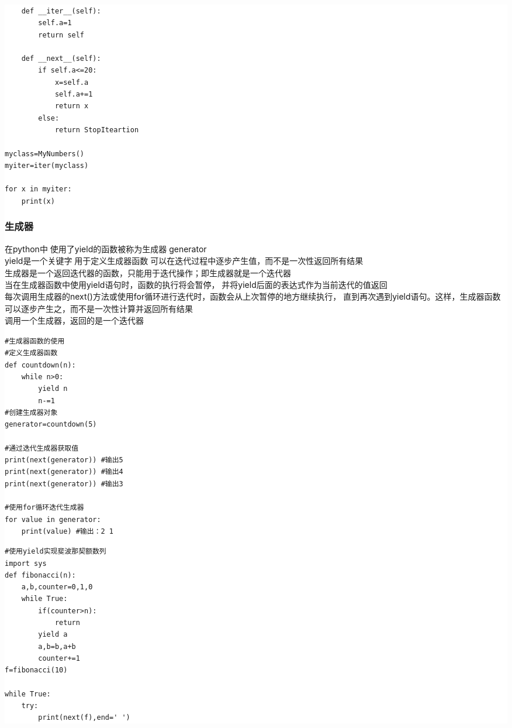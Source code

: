 ```
    def __iter__(self):
        self.a=1
        return self
    
    def __next__(self):
        if self.a<=20:
            x=self.a
            self.a+=1
            return x
        else:
            return StopIteartion

myclass=MyNumbers()
myiter=iter(myclass)

for x in myiter:
    print(x)
```
### 生成器
在python中 使用了yield的函数被称为生成器 generator  
yield是一个关键字 用于定义生成器函数  可以在迭代过程中逐步产生值，而不是一次性返回所有结果  
生成器是一个返回迭代器的函数，只能用于迭代操作；即生成器就是一个迭代器  
当在生成器函数中使用yield语句时，函数的执行将会暂停，
并将yield后面的表达式作为当前迭代的值返回  
每次调用生成器的next()方法或使用for循环进行迭代时，函数会从上次暂停的地方继续执行，
直到再次遇到yield语句。这样，生成器函数可以逐步产生之，而不是一次性计算并返回所有结果  
调用一个生成器，返回的是一个迭代器  
```
#生成器函数的使用
#定义生成器函数
def countdown(n):
    while n>0:
        yield n
        n-=1
#创建生成器对象
generator=countdown(5)

#通过迭代生成器获取值
print(next(generator)) #输出5
print(next(generator)) #输出4
print(next(generator)) #输出3

#使用for循环迭代生成器
for value in generator:
    print(value) #输出：2 1
```

```
#使用yield实现斐波那契额数列
import sys
def fibonacci(n):
    a,b,counter=0,1,0
    while True:
        if(counter>n):
            return
        yield a
        a,b=b,a+b
        counter+=1
f=fibonacci(10)

while True:
    try:
        print(next(f),end=' ')
```